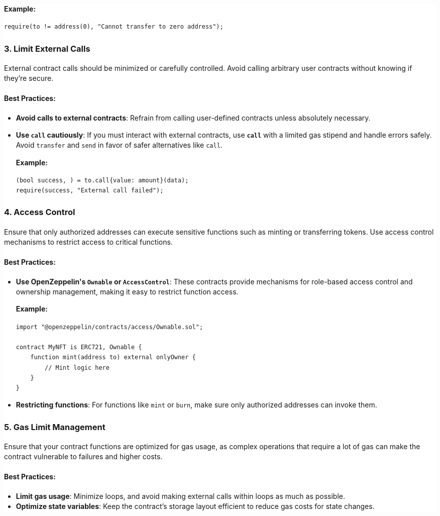   **Example:**
  ```solidity
  require(to != address(0), "Cannot transfer to zero address");
  ```

### 3. **Limit External Calls**

External contract calls should be minimized or carefully controlled. Avoid calling arbitrary user contracts without knowing if they’re secure.

#### Best Practices:
- **Avoid calls to external contracts**: Refrain from calling user-defined contracts unless absolutely necessary.
- **Use `call` cautiously**: If you must interact with external contracts, use **`call`** with a limited gas stipend and handle errors safely. Avoid `transfer` and `send` in favor of safer alternatives like `call`.
  
  **Example:**
  ```solidity
  (bool success, ) = to.call{value: amount}(data);
  require(success, "External call failed");
  ```

### 4. **Access Control**

Ensure that only authorized addresses can execute sensitive functions such as minting or transferring tokens. Use access control mechanisms to restrict access to critical functions.

#### Best Practices:
- **Use OpenZeppelin's `Ownable` or `AccessControl`**: These contracts provide mechanisms for role-based access control and ownership management, making it easy to restrict function access.
  
  **Example:**
  ```solidity
  import "@openzeppelin/contracts/access/Ownable.sol";

  contract MyNFT is ERC721, Ownable {
      function mint(address to) external onlyOwner {
          // Mint logic here
      }
  }
  ```

- **Restricting functions**: For functions like `mint` or `burn`, make sure only authorized addresses can invoke them.

### 5. **Gas Limit Management**

Ensure that your contract functions are optimized for gas usage, as complex operations that require a lot of gas can make the contract vulnerable to failures and higher costs.

#### Best Practices:
- **Limit gas usage**: Minimize loops, and avoid making external calls within loops as much as possible.
- **Optimize state variables**: Keep the contract’s storage layout efficient to reduce gas costs for state changes.
